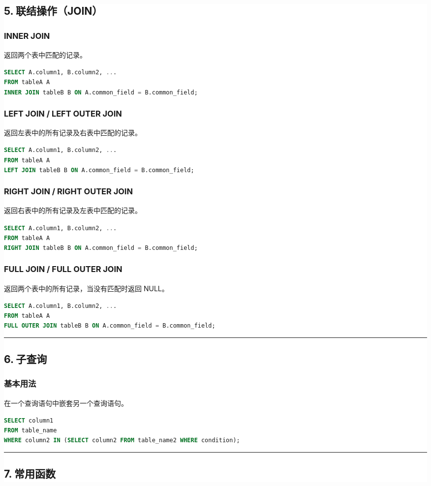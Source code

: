 
## 5. 联结操作（JOIN）

### INNER JOIN
返回两个表中匹配的记录。
```sql
SELECT A.column1, B.column2, ...
FROM tableA A
INNER JOIN tableB B ON A.common_field = B.common_field;
```

### LEFT JOIN / LEFT OUTER JOIN
返回左表中的所有记录及右表中匹配的记录。
```sql
SELECT A.column1, B.column2, ...
FROM tableA A
LEFT JOIN tableB B ON A.common_field = B.common_field;
```

### RIGHT JOIN / RIGHT OUTER JOIN
返回右表中的所有记录及左表中匹配的记录。
```sql
SELECT A.column1, B.column2, ...
FROM tableA A
RIGHT JOIN tableB B ON A.common_field = B.common_field;
```

### FULL JOIN / FULL OUTER JOIN
返回两个表中的所有记录，当没有匹配时返回 NULL。
```sql
SELECT A.column1, B.column2, ...
FROM tableA A
FULL OUTER JOIN tableB B ON A.common_field = B.common_field;
```

---

## 6. 子查询

### 基本用法
在一个查询语句中嵌套另一个查询语句。
```sql
SELECT column1
FROM table_name
WHERE column2 IN (SELECT column2 FROM table_name2 WHERE condition);
```

---

## 7. 常用函数
